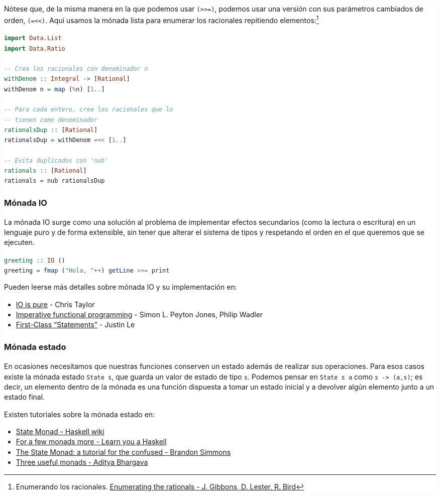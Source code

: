 Nótese que, de la misma manera en la que podemos usar `(>>=)`, podemos usar una versión con sus
parámetros cambiados de orden, `(=<<)`. Aquí usamos la mónada lista para enumerar los racionales
repitiendo elementos:[^fpearls-rationals]

~~~ haskell
import Data.List
import Data.Ratio

-- Crea los racionales con denominador n
withDenom :: Integral -> [Rational]
withDenom n = map (%n) [1..]

-- Para cada entero, crea los racionales que lo
-- tienen como denominador
rationalsDup :: [Rational]
rationalsDup = withDenom =<< [1..]

-- Evita duplicados con 'nub'
rationals :: [Rational]
rationals = nub rationalsDup
~~~

### Mónada IO
La mónada IO surge como una solución al problema de implementar
efectos secundarios (como la lectura o escritura) en un lenguaje puro
y de forma extensible, sin tener que alterar el sistema de tipos y
respetando el orden en el que queremos que se ejecuten.

~~~ haskell
greeting :: IO ()
greeting = fmap ("Hola, "++) getLine >>= print
~~~

Pueden leerse más detalles sobre mónada IO y su implementación en:

 - [IO is pure](http://chris-taylor.github.io/blog/2013/02/09/io-is-not-a-side-effect/) - Chris Taylor
 - [Imperative functional programming](https://www.microsoft.com/en-us/research/wp-content/uploads/1993/01/imperative.pdf) - Simon L. Peyton Jones, Philip Wadler
 - [First-Class “Statements”](https://blog.jle.im/entry/first-class-statements) - Justin Le

### Mónada estado
En ocasiones necesitamos que nuestras funciones conserven un estado
además de realizar sus operaciones. Para esos casos existe la mónada
estado `State s`, que guarda un valor de estado de tipo `s`. Podemos
pensar en `State s a` como `s -> (a,s)`; es decir, un elemento dentro
de la mónada es una función dispuesta a tomar un estado inicial y a
devolver algún elemento junto a un estado final.

Existen tutoriales sobre la mónada estado en:

 - [State Monad - Haskell wiki](https://wiki.haskell.org/State_Monad)
 - [For a few monads more - Learn you a Haskell](http://learnyouahaskell.com/for-a-few-monads-more)
 - [The State Monad: a tutorial for the confused - Brandon Simmons](http://brandon.si/code/the-state-monad-a-tutorial-for-the-confused/)
 - [Three useful monads - Aditya Bhargava](http://adit.io/posts/2013-06-10-three-useful-monads.html)


[^hask-not-a-category]: Por qué los tipos de Haskell no son una categoría. [Hask is not a category - Andrej Bauer](http://math.andrej.com/2016/08/06/hask-is-not-a-category/)
[^hask-matters]: Por qué en ocasiones puede ser útil pensar en ellos como una categoría. [Does it matter if Hask is (not) a category?](https://ro-che.info/articles/2016-08-07-hask-category)
[^do-notation-harmful]: Peligros de la notación do. [Do notation considered harmful](https://wiki.haskell.org/Do_notation_considered_harmful)
[^computational-trinitarianism]: La correspondencia entre tipos, lógica y categorías. [Computational Trinitarianism - NLab](https://ncatlab.org/nlab/show/computational+trinitarianism)
[^fpearls-rationals]: Enumerando los racionales. [Enumerating the rationals - J. Gibbons, D. Lester, R. Bird](http://www.cs.ox.ac.uk/people/jeremy.gibbons/publications/rationals.pdf)